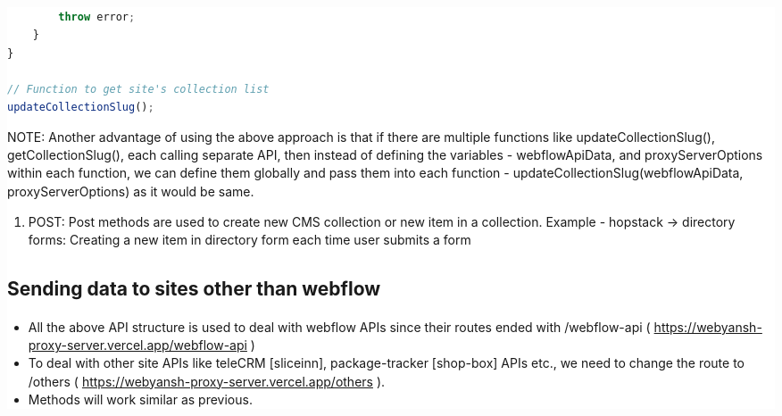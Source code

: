 ```jsx
        throw error;
    }
}

// Function to get site's collection list
updateCollectionSlug();
```

NOTE: Another advantage of using the above approach is that if there are multiple functions like updateCollectionSlug(), getCollectionSlug(), each calling separate API, then instead of defining the variables - webflowApiData, and proxyServerOptions within each function, we can define them globally and pass them into each function - updateCollectionSlug(webflowApiData, proxyServerOptions)  as it would be same.

1. POST: Post methods are used to create new CMS collection or new item in a collection. Example - hopstack → directory forms: Creating a new item in directory form each time user submits a form

## Sending data to sites other than webflow

- All the above API structure is used to deal with webflow APIs since their routes ended with /webflow-api  ( https://webyansh-proxy-server.vercel.app/webflow-api )
- To deal with other site APIs like teleCRM [sliceinn], package-tracker [shop-box] APIs etc., we need to change the route to /others  ( https://webyansh-proxy-server.vercel.app/others ).
- Methods will work similar as previous.
